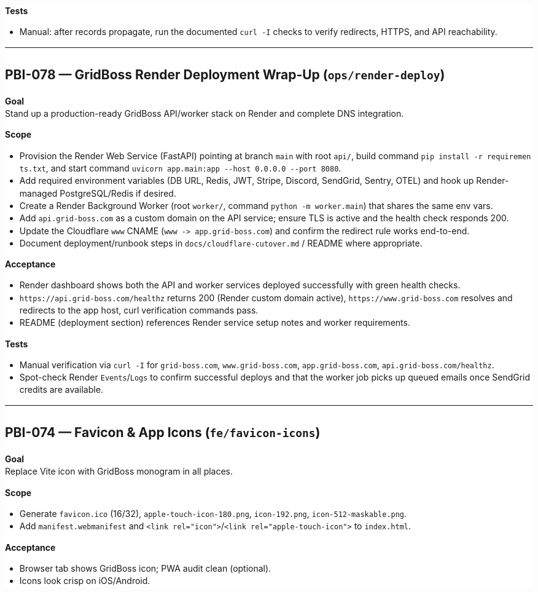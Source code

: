 **Tests**
- Manual: after records propagate, run the documented `curl -I` checks to verify redirects, HTTPS, and API reachability.

---

## PBI-078 — GridBoss Render Deployment Wrap-Up (`ops/render-deploy`)
**Goal**  
Stand up a production-ready GridBoss API/worker stack on Render and complete DNS integration.

**Scope**
- Provision the Render Web Service (FastAPI) pointing at branch `main` with root `api/`, build command `pip install -r requirements.txt`, and start command `uvicorn app.main:app --host 0.0.0.0 --port 8080`.
- Add required environment variables (DB URL, Redis, JWT, Stripe, Discord, SendGrid, Sentry, OTEL) and hook up Render-managed PostgreSQL/Redis if desired.
- Create a Render Background Worker (root `worker/`, command `python -m worker.main`) that shares the same env vars.
- Add `api.grid-boss.com` as a custom domain on the API service; ensure TLS is active and the health check responds 200.
- Update the Cloudflare `www` CNAME (`www -> app.grid-boss.com`) and confirm the redirect rule works end-to-end.
- Document deployment/runbook steps in `docs/cloudflare-cutover.md` / README where appropriate.

**Acceptance**
- Render dashboard shows both the API and worker services deployed successfully with green health checks.
- `https://api.grid-boss.com/healthz` returns 200 (Render custom domain active), `https://www.grid-boss.com` resolves and redirects to the app host, curl verification commands pass.
- README (deployment section) references Render service setup notes and worker requirements.

**Tests**
- Manual verification via `curl -I` for `grid-boss.com`, `www.grid-boss.com`, `app.grid-boss.com`, `api.grid-boss.com/healthz`.
- Spot-check Render `Events`/`Logs` to confirm successful deploys and that the worker job picks up queued emails once SendGrid credits are available.

---

## PBI-074 — Favicon & App Icons (`fe/favicon-icons`)
**Goal**  
Replace Vite icon with GridBoss monogram in all places.

**Scope**
- Generate `favicon.ico` (16/32), `apple-touch-icon-180.png`, `icon-192.png`, `icon-512-maskable.png`.
- Add `manifest.webmanifest` and `<link rel="icon">`/`<link rel="apple-touch-icon">` to `index.html`.

**Acceptance**
- Browser tab shows GridBoss icon; PWA audit clean (optional).
- Icons look crisp on iOS/Android.
